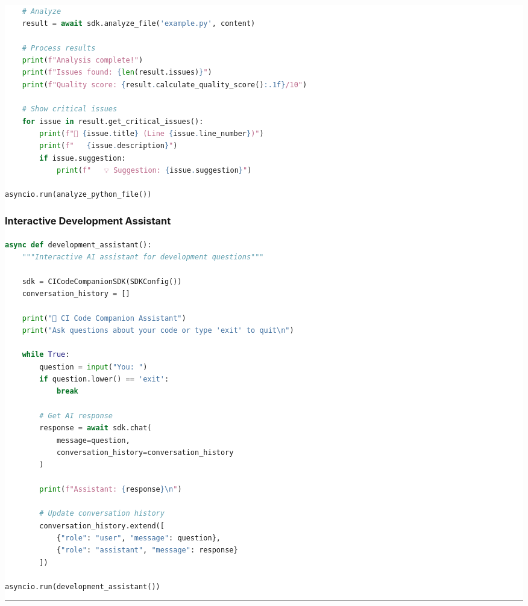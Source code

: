 ```python
    # Analyze
    result = await sdk.analyze_file('example.py', content)
    
    # Process results
    print(f"Analysis complete!")
    print(f"Issues found: {len(result.issues)}")
    print(f"Quality score: {result.calculate_quality_score():.1f}/10")
    
    # Show critical issues
    for issue in result.get_critical_issues():
        print(f"🔴 {issue.title} (Line {issue.line_number})")
        print(f"   {issue.description}")
        if issue.suggestion:
            print(f"   💡 Suggestion: {issue.suggestion}")

asyncio.run(analyze_python_file())
```

### Interactive Development Assistant

```python
async def development_assistant():
    """Interactive AI assistant for development questions"""
    
    sdk = CICodeCompanionSDK(SDKConfig())
    conversation_history = []
    
    print("🤖 CI Code Companion Assistant")
    print("Ask questions about your code or type 'exit' to quit\n")
    
    while True:
        question = input("You: ")
        if question.lower() == 'exit':
            break
        
        # Get AI response
        response = await sdk.chat(
            message=question,
            conversation_history=conversation_history
        )
        
        print(f"Assistant: {response}\n")
        
        # Update conversation history
        conversation_history.extend([
            {"role": "user", "message": question},
            {"role": "assistant", "message": response}
        ])

asyncio.run(development_assistant())
```

---